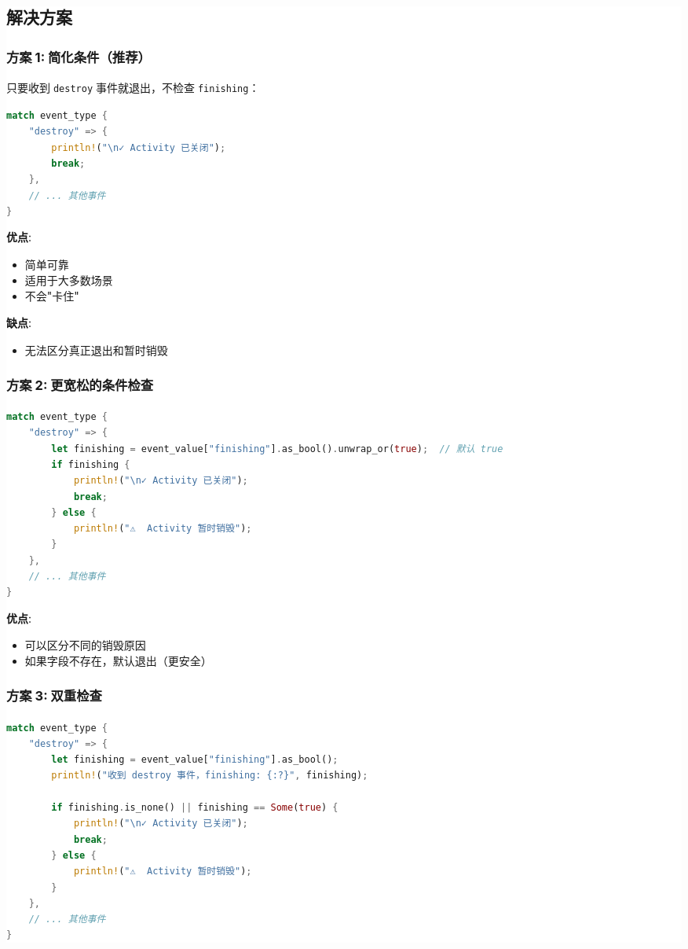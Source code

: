 ## 解决方案

### 方案 1: 简化条件（推荐）

只要收到 `destroy` 事件就退出，不检查 `finishing`：

```rust
match event_type {
    "destroy" => {
        println!("\n✓ Activity 已关闭");
        break;
    },
    // ... 其他事件
}
```

**优点**:
- 简单可靠
- 适用于大多数场景
- 不会"卡住"

**缺点**:
- 无法区分真正退出和暂时销毁

### 方案 2: 更宽松的条件检查

```rust
match event_type {
    "destroy" => {
        let finishing = event_value["finishing"].as_bool().unwrap_or(true);  // 默认 true
        if finishing {
            println!("\n✓ Activity 已关闭");
            break;
        } else {
            println!("⚠️  Activity 暂时销毁");
        }
    },
    // ... 其他事件
}
```

**优点**:
- 可以区分不同的销毁原因
- 如果字段不存在，默认退出（更安全）

### 方案 3: 双重检查

```rust
match event_type {
    "destroy" => {
        let finishing = event_value["finishing"].as_bool();
        println!("收到 destroy 事件，finishing: {:?}", finishing);
        
        if finishing.is_none() || finishing == Some(true) {
            println!("\n✓ Activity 已关闭");
            break;
        } else {
            println!("⚠️  Activity 暂时销毁");
        }
    },
    // ... 其他事件
}
```
